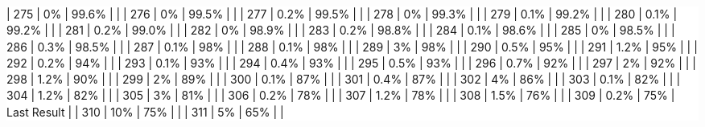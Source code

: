 | 275 | 0% | 99.6% |  |
| 276 | 0% | 99.5% |  |
| 277 | 0.2% | 99.5% |  |
| 278 | 0% | 99.3% |  |
| 279 | 0.1% | 99.2% |  |
| 280 | 0.1% | 99.2% |  |
| 281 | 0.2% | 99.0% |  |
| 282 | 0% | 98.9% |  |
| 283 | 0.2% | 98.8% |  |
| 284 | 0.1% | 98.6% |  |
| 285 | 0% | 98.5% |  |
| 286 | 0.3% | 98.5% |  |
| 287 | 0.1% | 98% |  |
| 288 | 0.1% | 98% |  |
| 289 | 3% | 98% |  |
| 290 | 0.5% | 95% |  |
| 291 | 1.2% | 95% |  |
| 292 | 0.2% | 94% |  |
| 293 | 0.1% | 93% |  |
| 294 | 0.4% | 93% |  |
| 295 | 0.5% | 93% |  |
| 296 | 0.7% | 92% |  |
| 297 | 2% | 92% |  |
| 298 | 1.2% | 90% |  |
| 299 | 2% | 89% |  |
| 300 | 0.1% | 87% |  |
| 301 | 0.4% | 87% |  |
| 302 | 4% | 86% |  |
| 303 | 0.1% | 82% |  |
| 304 | 1.2% | 82% |  |
| 305 | 3% | 81% |  |
| 306 | 0.2% | 78% |  |
| 307 | 1.2% | 78% |  |
| 308 | 1.5% | 76% |  |
| 309 | 0.2% | 75% | Last Result |
| 310 | 10% | 75% |  |
| 311 | 5% | 65% |  |